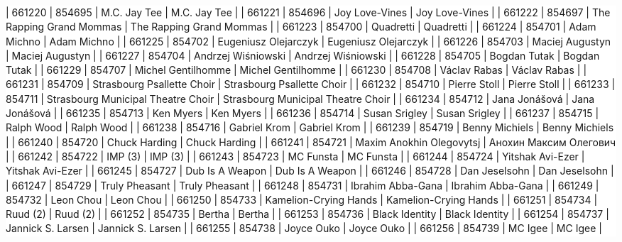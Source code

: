 | 661220 | 854695 | M.C. Jay Tee | M.C. Jay Tee |
| 661221 | 854696 | Joy Love-Vines | Joy Love-Vines |
| 661222 | 854697 | The Rapping Grand Mommas | The Rapping Grand Mommas |
| 661223 | 854700 | Quadretti | Quadretti |
| 661224 | 854701 | Adam Michno | Adam Michno |
| 661225 | 854702 | Eugeniusz Olejarczyk | Eugeniusz Olejarczyk |
| 661226 | 854703 | Maciej Augustyn | Maciej Augustyn |
| 661227 | 854704 | Andrzej Wiśniowski | Andrzej Wiśniowski |
| 661228 | 854705 | Bogdan Tutak | Bogdan Tutak |
| 661229 | 854707 | Michel Gentilhomme | Michel Gentilhomme |
| 661230 | 854708 | Václav Rabas | Václav Rabas |
| 661231 | 854709 | Strasbourg Psallette Choir | Strasbourg Psallette Choir |
| 661232 | 854710 | Pierre Stoll | Pierre Stoll |
| 661233 | 854711 | Strasbourg Municipal Theatre Choir | Strasbourg Municipal Theatre Choir |
| 661234 | 854712 | Jana Jonášová | Jana Jonášová |
| 661235 | 854713 | Ken Myers | Ken Myers |
| 661236 | 854714 | Susan Srigley | Susan Srigley |
| 661237 | 854715 | Ralph Wood | Ralph Wood |
| 661238 | 854716 | Gabriel Krom | Gabriel Krom |
| 661239 | 854719 | Benny Michiels | Benny Michiels |
| 661240 | 854720 | Chuck Harding | Chuck Harding |
| 661241 | 854721 | Maxim Anokhin Olegovytsj | Анохин Максим Олегович |
| 661242 | 854722 | IMP (3) | IMP (3) |
| 661243 | 854723 | MC Funsta | MC Funsta |
| 661244 | 854724 | Yitshak Avi-Ezer | Yitshak Avi-Ezer |
| 661245 | 854727 | Dub Is A Weapon | Dub Is A Weapon |
| 661246 | 854728 | Dan Jeselsohn | Dan Jeselsohn |
| 661247 | 854729 | Truly Pheasant | Truly Pheasant |
| 661248 | 854731 | Ibrahim Abba-Gana | Ibrahim Abba-Gana |
| 661249 | 854732 | Leon Chou | Leon Chou |
| 661250 | 854733 | Kamelion-Crying Hands | Kamelion-Crying Hands |
| 661251 | 854734 | Ruud (2) | Ruud (2) |
| 661252 | 854735 | Bertha | Bertha |
| 661253 | 854736 | Black Identity | Black Identity |
| 661254 | 854737 | Jannick S. Larsen | Jannick S. Larsen |
| 661255 | 854738 | Joyce Ouko | Joyce Ouko |
| 661256 | 854739 | MC Igee | MC Igee |